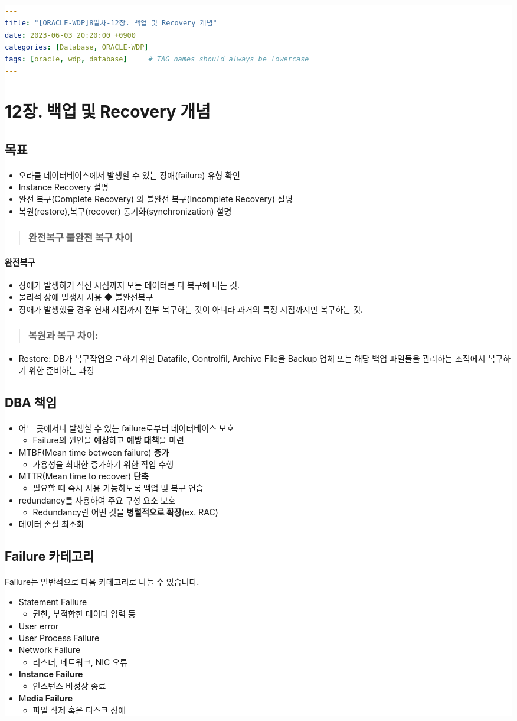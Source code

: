 ```yaml
---
title: "[ORACLE-WDP]8일차-12장. 백업 및 Recovery 개념"
date: 2023-06-03 20:20:00 +0900
categories: [Database, ORACLE-WDP]
tags: [oracle, wdp, database]     # TAG names should always be lowercase
---
```



# 12장. 백업 및 Recovery 개념
## 목표
- 오라클 데이터베이스에서 발생할 수 있는 장애(failure) 유형 확인
- Instance Recovery 설명
- 완전 복구(Complete Recovery) 와 불완전 복구(Incomplete Recovery) 설명
- 복원(restore),복구(recover) 동기화(synchronization) 설명

> ### 완전복구 불완전 복구 차이
#### 완전복구 
- 장애가 발생하기 직전 시점까지 모든 데이터를 다 복구해 내는 것. 
- 물리적 장애 발생시 사용 ◆ 불완전복구 
- 장애가 발생했을 경우 현재 시점까지 전부 복구하는 것이 아니라 과거의 특정 시점까지만 복구하는 것.
> ### 복원과 복구 차이:
- Restore: DB가 복구작업으 ㄹ하기 위한 Datafile, Controlfil, Archive File을 Backup 업체 또는 해당 백업 파일들을 관리하는 조직에서 복구하기 위한 준비하는 과정

## DBA 책임
- 어느 곳에서나 발생할 수 있는 failure로부터 데이터베이스 보호
	- Failure의 원인을 **예상**하고 **예방 대책**을 마련
- MTBF(Mean time between failure) **증가**
	- 가용성을 최대한 증가하기 위한 작업 수행
- MTTR(Mean time to recover) **단축**
	- 필요할 때 즉시 사용 가능하도록 백업 및 복구 연습
- redundancy를 사용하여 주요 구성 요소 보호
	- Redundancy란 어떤 것을 **병렬적으로 확장**(ex. RAC)
- 데이터 손실 최소화

## Failure 카테고리
Failure는 일반적으로 다음 카테고리로 나눌 수 있습니다.
- Statement Failure
	- 권한, 부적합한 데이터 입력 등
- User error
- User Process Failure
- Network Failure
	- 리스너, 네트워크, NIC 오류
- **Instance Failure**
	- 인스턴스 비정상 종료
- M**edia Failure**
	- 파일 삭제 혹은 디스크 장애
    